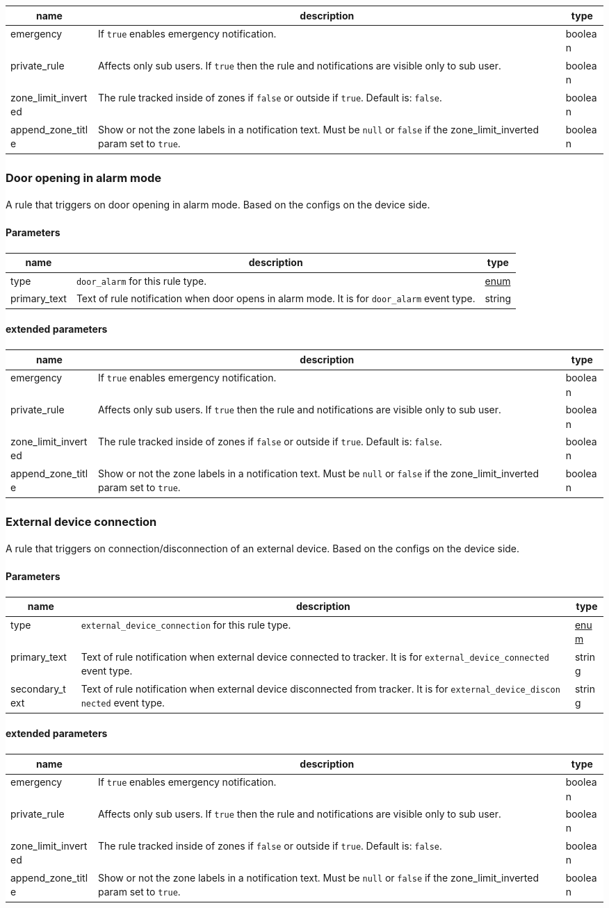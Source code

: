 | name                | description                                                                                                                   | type    |
|---------------------|-------------------------------------------------------------------------------------------------------------------------------|---------|
| emergency           | If `true` enables emergency notification.                                                                                     | boolean |
| private_rule        | Affects only sub users. If `true` then the rule and notifications are visible only to sub user.                               | boolean |
| zone_limit_inverted | The rule tracked inside of zones if `false` or outside if `true`. Default is: `false`.                                        | boolean |
| append_zone_title   | Show or not the zone labels in a notification text. Must be `null` or `false` if the zone_limit_inverted param set to `true`. | boolean |


### Door opening in alarm mode

A rule that triggers on door opening in alarm mode. Based on the configs on the device side.

#### Parameters

| name         | description                                                                                 | type                                              |
|--------------|---------------------------------------------------------------------------------------------|---------------------------------------------------|
| type         | `door_alarm` for this rule type.                                                            | [enum](../../../../getting-started.md#data-types) |
| primary_text | Text of rule notification when door opens in alarm mode. It is for `door_alarm` event type. | string                                            |

#### extended parameters

| name                | description                                                                                                                   | type    |
|---------------------|-------------------------------------------------------------------------------------------------------------------------------|---------|
| emergency           | If `true` enables emergency notification.                                                                                     | boolean |
| private_rule        | Affects only sub users. If `true` then the rule and notifications are visible only to sub user.                               | boolean |
| zone_limit_inverted | The rule tracked inside of zones if `false` or outside if `true`. Default is: `false`.                                        | boolean |
| append_zone_title   | Show or not the zone labels in a notification text. Must be `null` or `false` if the zone_limit_inverted param set to `true`. | boolean |


### External device connection

A rule that triggers on connection/disconnection of an external device. Based on the configs on the device side.

#### Parameters

| name           | description                                                                                                                    | type                                              |
|----------------|--------------------------------------------------------------------------------------------------------------------------------|---------------------------------------------------|
| type           | `external_device_connection` for this rule type.                                                                               | [enum](../../../../getting-started.md#data-types) |
| primary_text   | Text of rule notification when external device connected to tracker. It is for `external_device_connected` event type.         | string                                            |
| secondary_text | Text of rule notification when external device disconnected from tracker. It is for `external_device_disconnected` event type. | string                                            |

#### extended parameters

| name                | description                                                                                                                   | type    |
|---------------------|-------------------------------------------------------------------------------------------------------------------------------|---------|
| emergency           | If `true` enables emergency notification.                                                                                     | boolean |
| private_rule        | Affects only sub users. If `true` then the rule and notifications are visible only to sub user.                               | boolean |
| zone_limit_inverted | The rule tracked inside of zones if `false` or outside if `true`. Default is: `false`.                                        | boolean |
| append_zone_title   | Show or not the zone labels in a notification text. Must be `null` or `false` if the zone_limit_inverted param set to `true`. | boolean |
